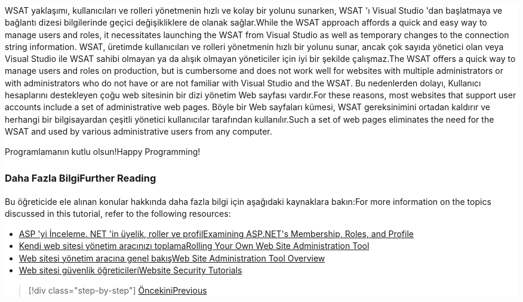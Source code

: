 <span data-ttu-id="0e4b0-191">WSAT yaklaşımı, kullanıcıları ve rolleri yönetmenin hızlı ve kolay bir yolunu sunarken, WSAT 'ı Visual Studio 'dan başlatmaya ve bağlantı dizesi bilgilerinde geçici değişikliklere de olanak sağlar.</span><span class="sxs-lookup"><span data-stu-id="0e4b0-191">While the WSAT approach affords a quick and easy way to manage users and roles, it necessitates launching the WSAT from Visual Studio as well as temporary changes to the connection string information.</span></span> <span data-ttu-id="0e4b0-192">WSAT, üretimde kullanıcıları ve rolleri yönetmenin hızlı bir yolunu sunar, ancak çok sayıda yönetici olan veya Visual Studio ile WSAT sahibi olmayan ya da alışık olmayan yöneticiler için iyi bir şekilde çalışmaz.</span><span class="sxs-lookup"><span data-stu-id="0e4b0-192">The WSAT offers a quick way to manage users and roles on production, but is cumbersome and does not work well for websites with multiple administrators or with administrators who do not have or are not familiar with Visual Studio and the WSAT.</span></span> <span data-ttu-id="0e4b0-193">Bu nedenlerden dolayı, Kullanıcı hesaplarını destekleyen çoğu web sitesinin bir dizi yönetim Web sayfası vardır.</span><span class="sxs-lookup"><span data-stu-id="0e4b0-193">For these reasons, most websites that support user accounts include a set of administrative web pages.</span></span> <span data-ttu-id="0e4b0-194">Böyle bir Web sayfaları kümesi, WSAT gereksinimini ortadan kaldırır ve herhangi bir bilgisayardan çeşitli yönetici kullanıcılar tarafından kullanılır.</span><span class="sxs-lookup"><span data-stu-id="0e4b0-194">Such a set of web pages eliminates the need for the WSAT and used by various administrative users from any computer.</span></span>

<span data-ttu-id="0e4b0-195">Programlamanın kutlu olsun!</span><span class="sxs-lookup"><span data-stu-id="0e4b0-195">Happy Programming!</span></span>

### <a name="further-reading"></a><span data-ttu-id="0e4b0-196">Daha Fazla Bilgi</span><span class="sxs-lookup"><span data-stu-id="0e4b0-196">Further Reading</span></span>

<span data-ttu-id="0e4b0-197">Bu öğreticide ele alınan konular hakkında daha fazla bilgi için aşağıdaki kaynaklara bakın:</span><span class="sxs-lookup"><span data-stu-id="0e4b0-197">For more information on the topics discussed in this tutorial, refer to the following resources:</span></span>

- [<span data-ttu-id="0e4b0-198">ASP 'yi İnceleme. NET 'in üyelik, roller ve profil</span><span class="sxs-lookup"><span data-stu-id="0e4b0-198">Examining ASP.NET's Membership, Roles, and Profile</span></span>](http://aspnet.4guysfromrolla.com/articles/120705-1.aspx)
- [<span data-ttu-id="0e4b0-199">Kendi web sitesi yönetim aracınızı toplama</span><span class="sxs-lookup"><span data-stu-id="0e4b0-199">Rolling Your Own Web Site Administration Tool</span></span>](http://aspnet.4guysfromrolla.com/articles/052307-1.aspx)
- [<span data-ttu-id="0e4b0-200">Web sitesi yönetim aracına genel bakış</span><span class="sxs-lookup"><span data-stu-id="0e4b0-200">Web Site Administration Tool Overview</span></span>](https://msdn.microsoft.com/library/yy40ytx0.aspx)
- [<span data-ttu-id="0e4b0-201">Web sitesi güvenlik öğreticileri</span><span class="sxs-lookup"><span data-stu-id="0e4b0-201">Website Security Tutorials</span></span>](../../older-versions-security/introduction/security-basics-and-asp-net-support-cs.md)

> [!div class="step-by-step"]
> [<span data-ttu-id="0e4b0-202">Öncekini</span><span class="sxs-lookup"><span data-stu-id="0e4b0-202">Previous</span></span>](precompiling-your-website-vb.md)
